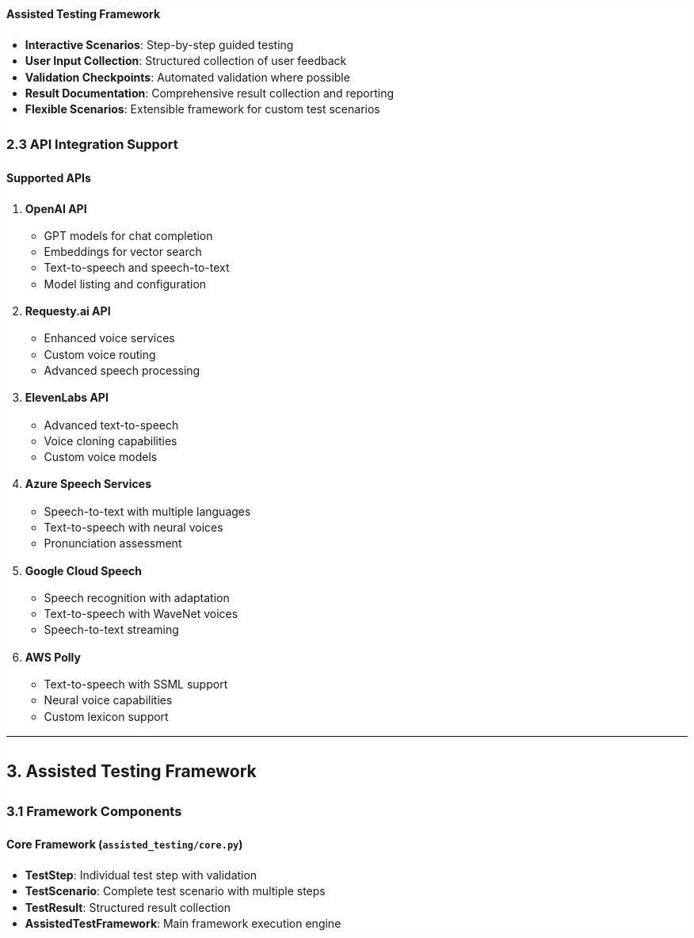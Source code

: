 #### Assisted Testing Framework
- **Interactive Scenarios**: Step-by-step guided testing
- **User Input Collection**: Structured collection of user feedback
- **Validation Checkpoints**: Automated validation where possible
- **Result Documentation**: Comprehensive result collection and reporting
- **Flexible Scenarios**: Extensible framework for custom test scenarios

### 2.3 API Integration Support

#### Supported APIs
1. **OpenAI API**
   - GPT models for chat completion
   - Embeddings for vector search
   - Text-to-speech and speech-to-text
   - Model listing and configuration

2. **Requesty.ai API**
   - Enhanced voice services
   - Custom voice routing
   - Advanced speech processing

3. **ElevenLabs API**
   - Advanced text-to-speech
   - Voice cloning capabilities
   - Custom voice models

4. **Azure Speech Services**
   - Speech-to-text with multiple languages
   - Text-to-speech with neural voices
   - Pronunciation assessment

5. **Google Cloud Speech**
   - Speech recognition with adaptation
   - Text-to-speech with WaveNet voices
   - Speech-to-text streaming

6. **AWS Polly**
   - Text-to-speech with SSML support
   - Neural voice capabilities
   - Custom lexicon support

---

## 3. Assisted Testing Framework

### 3.1 Framework Components

#### Core Framework (`assisted_testing/core.py`)
- **TestStep**: Individual test step with validation
- **TestScenario**: Complete test scenario with multiple steps
- **TestResult**: Structured result collection
- **AssistedTestFramework**: Main framework execution engine
